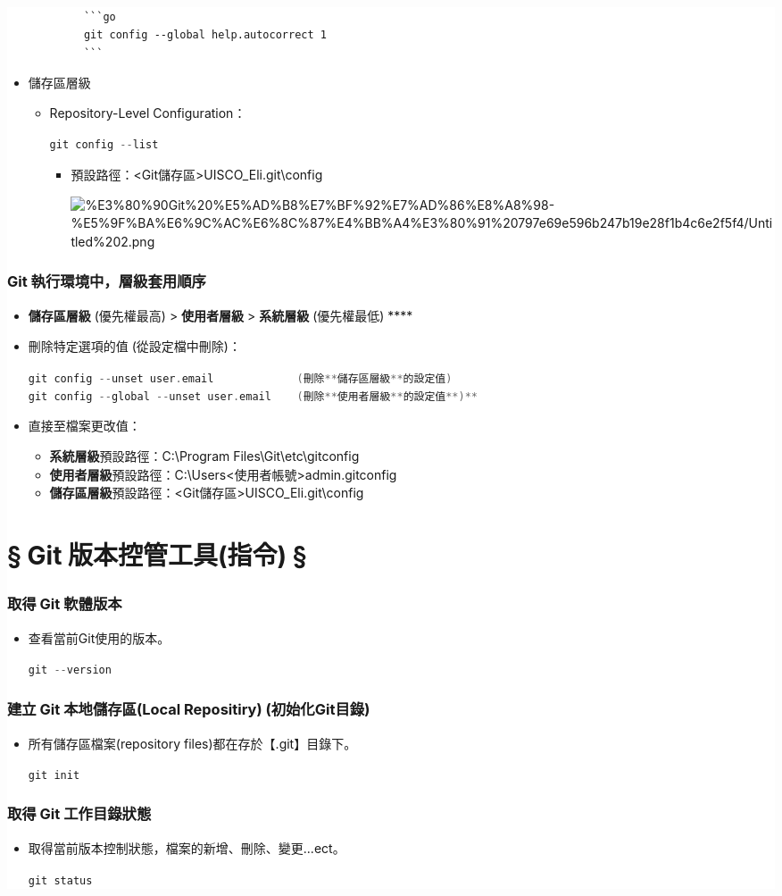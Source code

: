                 ```go
                git config --global help.autocorrect 1
                ```

- 儲存區層級
    - Repository-Level Configuration：

        ```go
        git config --list
        ```

        - 預設路徑：<Git儲存區>UISCO_Eli\.git\config

            ![%E3%80%90Git%20%E5%AD%B8%E7%BF%92%E7%AD%86%E8%A8%98-%E5%9F%BA%E6%9C%AC%E6%8C%87%E4%BB%A4%E3%80%91%20797e69e596b247b19e28f1b4c6e2f5f4/Untitled%202.png](%E3%80%90Git%20%E5%AD%B8%E7%BF%92%E7%AD%86%E8%A8%98-%E5%9F%BA%E6%9C%AC%E6%8C%87%E4%BB%A4%E3%80%91%20797e69e596b247b19e28f1b4c6e2f5f4/Untitled%202.png)

### **Git 執行環境中，層級套用順序**

- **儲存區層級** (優先權最高) > **使用者層級** > **系統層級** (優先權最低) ****
- 刪除特定選項的值 (從設定檔中刪除)：

    ```go
    git config --unset user.email             (刪除**儲存區層級**的設定值)
    git config --global --unset user.email    (刪除**使用者層級**的設定值**)**
    ```

- 直接至檔案更改值：
    - **系統層級**預設路徑：C:\Program Files\Git\etc\gitconfig
    - **使用者層級**預設路徑：C:\Users\<使用者帳號>admin\.gitconfig
    - **儲存區層級**預設路徑：<Git儲存區>UISCO_Eli\.git\config

# **§ Git 版本控管工具(指令) §**

### 取得 **Git 軟體版本**

- 查看當前Git使用的版本。

    ```go
    git --version
    ```

### 建立 **Git 本地儲存區(Local Repositiry) (**初始化Git目錄**)**

- 所有儲存區檔案(repository files)都在存於【.git】目錄下。

    ```go
    git init
    ```

### 取得 **Git 工作目錄狀態**

- 取得當前版本控制狀態，檔案的新增、刪除、變更...ect。

    ```go
    git status
    ```
